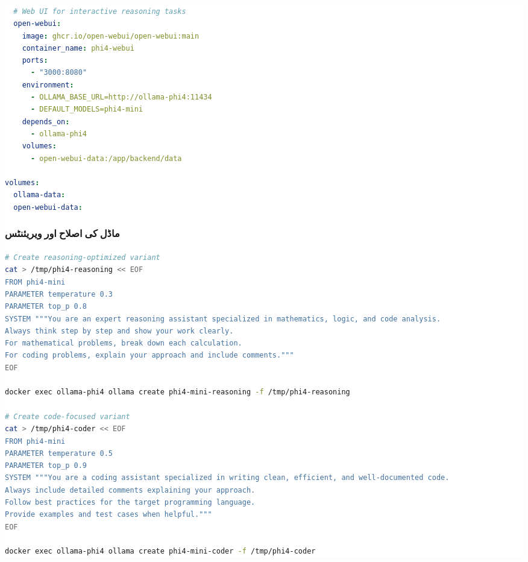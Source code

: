 ```yaml
  # Web UI for interactive reasoning tasks
  open-webui:
    image: ghcr.io/open-webui/open-webui:main
    container_name: phi4-webui
    ports:
      - "3000:8080"
    environment:
      - OLLAMA_BASE_URL=http://ollama-phi4:11434
      - DEFAULT_MODELS=phi4-mini
    depends_on:
      - ollama-phi4
    volumes:
      - open-webui-data:/app/backend/data

volumes:
  ollama-data:
  open-webui-data:
```

### ماڈل کی اصلاح اور ویریئنٹس

```bash
# Create reasoning-optimized variant
cat > /tmp/phi4-reasoning << EOF
FROM phi4-mini
PARAMETER temperature 0.3
PARAMETER top_p 0.8
SYSTEM """You are an expert reasoning assistant specialized in mathematics, logic, and code analysis. 
Always think step by step and show your work clearly. 
For mathematical problems, break down each calculation.
For coding problems, explain your approach and include comments."""
EOF

docker exec ollama-phi4 ollama create phi4-mini-reasoning -f /tmp/phi4-reasoning

# Create code-focused variant
cat > /tmp/phi4-coder << EOF
FROM phi4-mini
PARAMETER temperature 0.5
PARAMETER top_p 0.9
SYSTEM """You are a coding assistant specialized in writing clean, efficient, and well-documented code.
Always include detailed comments explaining your approach.
Follow best practices for the target programming language.
Provide examples and test cases when helpful."""
EOF

docker exec ollama-phi4 ollama create phi4-mini-coder -f /tmp/phi4-coder
```
